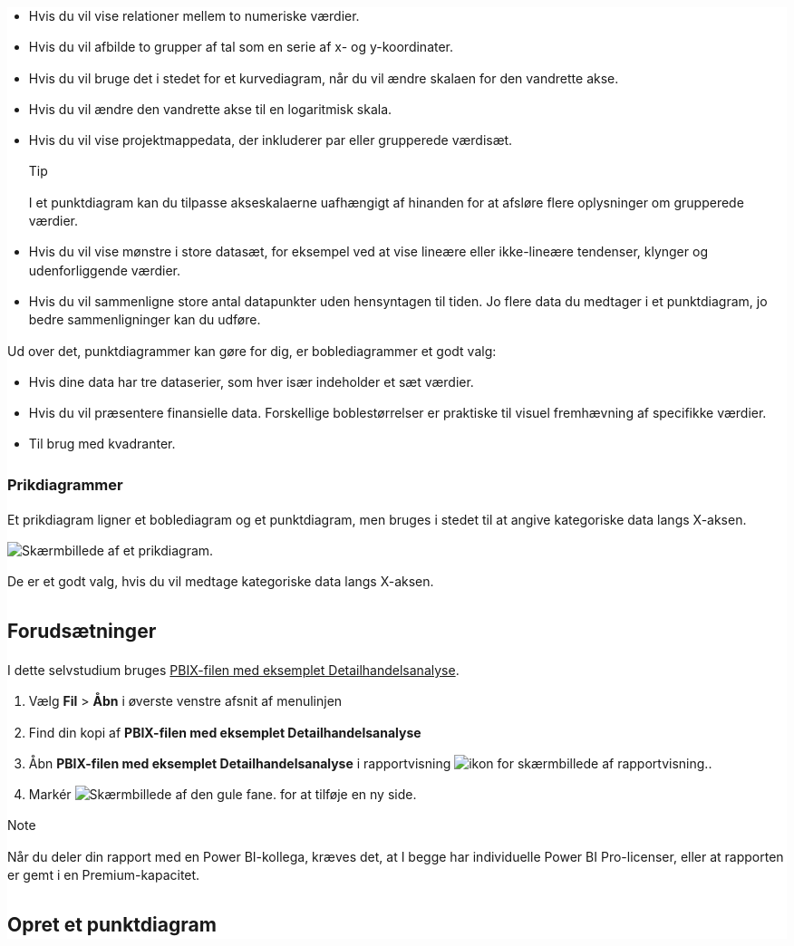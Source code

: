 * Hvis du vil vise relationer mellem to numeriske værdier.

* Hvis du vil afbilde to grupper af tal som en serie af x- og y-koordinater.

* Hvis du vil bruge det i stedet for et kurvediagram, når du vil ændre skalaen for den vandrette akse.

* Hvis du vil ændre den vandrette akse til en logaritmisk skala.

* Hvis du vil vise projektmappedata, der inkluderer par eller grupperede værdisæt.

    > [!TIP]
    > I et punktdiagram kan du tilpasse akseskalaerne uafhængigt af hinanden for at afsløre flere oplysninger om grupperede værdier.

* Hvis du vil vise mønstre i store datasæt, for eksempel ved at vise lineære eller ikke-lineære tendenser, klynger og udenforliggende værdier.

* Hvis du vil sammenligne store antal datapunkter uden hensyntagen til tiden.  Jo flere data du medtager i et punktdiagram, jo bedre sammenligninger kan du udføre.

Ud over det, punktdiagrammer kan gøre for dig, er boblediagrammer et godt valg:

* Hvis dine data har tre dataserier, som hver især indeholder et sæt værdier.

* Hvis du vil præsentere finansielle data.  Forskellige boblestørrelser er praktiske til visuel fremhævning af specifikke værdier.

* Til brug med kvadranter.

### <a name="dot-plot-charts"></a>Prikdiagrammer

Et prikdiagram ligner et boblediagram og et punktdiagram, men bruges i stedet til at angive kategoriske data langs X-aksen.

![Skærmbillede af et prikdiagram.](media/power-bi-visualization-scatter/power-bi-dot-plot.png)

De er et godt valg, hvis du vil medtage kategoriske data langs X-aksen.

## <a name="prerequisites"></a>Forudsætninger

I dette selvstudium bruges [PBIX-filen med eksemplet Detailhandelsanalyse](https://download.microsoft.com/download/9/6/D/96DDC2FF-2568-491D-AAFA-AFDD6F763AE3/Retail%20Analysis%20Sample%20PBIX.pbix).

1. Vælg **Fil** > **Åbn** i øverste venstre afsnit af menulinjen
   
2. Find din kopi af **PBIX-filen med eksemplet Detailhandelsanalyse**

1. Åbn **PBIX-filen med eksemplet Detailhandelsanalyse** i rapportvisning ![ikon for skærmbillede af rapportvisning.](media/power-bi-visualization-kpi/power-bi-report-view.png).

1. Markér ![Skærmbillede af den gule fane.](media/power-bi-visualization-kpi/power-bi-yellow-tab.png) for at tilføje en ny side.

> [!NOTE]
> Når du deler din rapport med en Power BI-kollega, kræves det, at I begge har individuelle Power BI Pro-licenser, eller at rapporten er gemt i en Premium-kapacitet.    

## <a name="create-a-scatter-chart"></a>Opret et punktdiagram
